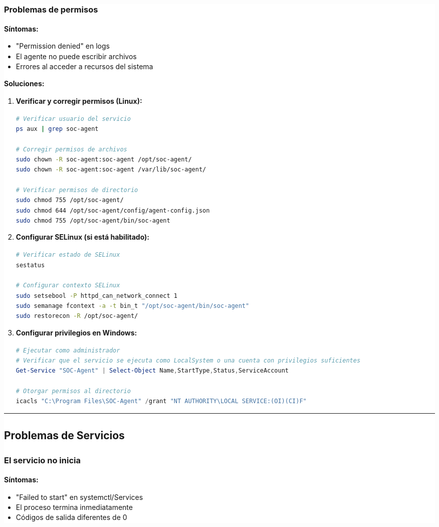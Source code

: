 ### Problemas de permisos

**Síntomas:**
- "Permission denied" en logs
- El agente no puede escribir archivos
- Errores al acceder a recursos del sistema

**Soluciones:**

1. **Verificar y corregir permisos (Linux):**
   ```bash
   # Verificar usuario del servicio
   ps aux | grep soc-agent
   
   # Corregir permisos de archivos
   sudo chown -R soc-agent:soc-agent /opt/soc-agent/
   sudo chown -R soc-agent:soc-agent /var/lib/soc-agent/
   
   # Verificar permisos de directorio
   sudo chmod 755 /opt/soc-agent/
   sudo chmod 644 /opt/soc-agent/config/agent-config.json
   sudo chmod 755 /opt/soc-agent/bin/soc-agent
   ```

2. **Configurar SELinux (si está habilitado):**
   ```bash
   # Verificar estado de SELinux
   sestatus
   
   # Configurar contexto SELinux
   sudo setsebool -P httpd_can_network_connect 1
   sudo semanage fcontext -a -t bin_t "/opt/soc-agent/bin/soc-agent"
   sudo restorecon -R /opt/soc-agent/
   ```

3. **Configurar privilegios en Windows:**
   ```powershell
   # Ejecutar como administrador
   # Verificar que el servicio se ejecuta como LocalSystem o una cuenta con privilegios suficientes
   Get-Service "SOC-Agent" | Select-Object Name,StartType,Status,ServiceAccount
   
   # Otorgar permisos al directorio
   icacls "C:\Program Files\SOC-Agent" /grant "NT AUTHORITY\LOCAL SERVICE:(OI)(CI)F"
   ```

---

## Problemas de Servicios

### El servicio no inicia

**Síntomas:**
- "Failed to start" en systemctl/Services
- El proceso termina inmediatamente
- Códigos de salida diferentes de 0
